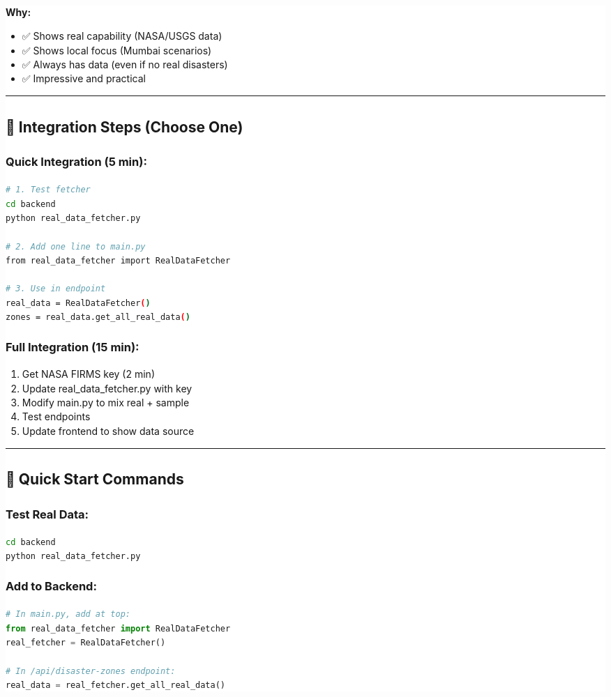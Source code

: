 **Why:**
- ✅ Shows real capability (NASA/USGS data)
- ✅ Shows local focus (Mumbai scenarios)
- ✅ Always has data (even if no real disasters)
- ✅ Impressive and practical

---

## 🎯 Integration Steps (Choose One)

### Quick Integration (5 min):
```bash
# 1. Test fetcher
cd backend
python real_data_fetcher.py

# 2. Add one line to main.py
from real_data_fetcher import RealDataFetcher

# 3. Use in endpoint
real_data = RealDataFetcher()
zones = real_data.get_all_real_data()
```

### Full Integration (15 min):
1. Get NASA FIRMS key (2 min)
2. Update real_data_fetcher.py with key
3. Modify main.py to mix real + sample
4. Test endpoints
5. Update frontend to show data source

---

## 🚀 Quick Start Commands

### Test Real Data:
```bash
cd backend
python real_data_fetcher.py
```

### Add to Backend:
```python
# In main.py, add at top:
from real_data_fetcher import RealDataFetcher
real_fetcher = RealDataFetcher()

# In /api/disaster-zones endpoint:
real_data = real_fetcher.get_all_real_data()
```
